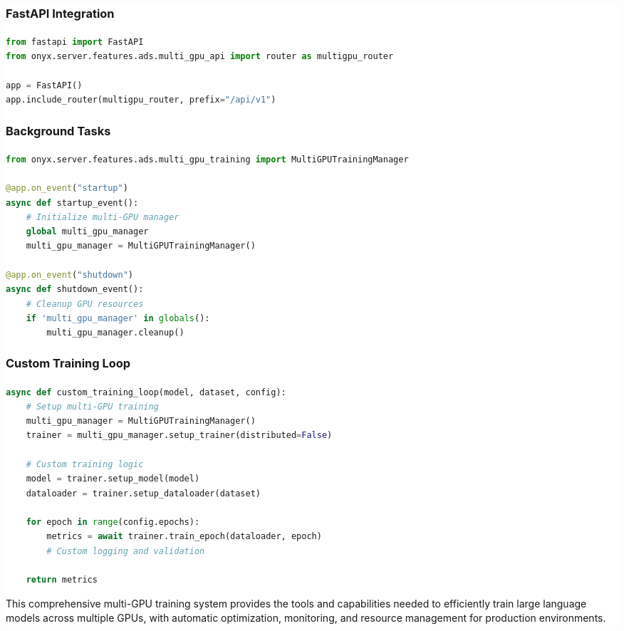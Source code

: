 ### FastAPI Integration

```python
from fastapi import FastAPI
from onyx.server.features.ads.multi_gpu_api import router as multigpu_router

app = FastAPI()
app.include_router(multigpu_router, prefix="/api/v1")
```

### Background Tasks

```python
from onyx.server.features.ads.multi_gpu_training import MultiGPUTrainingManager

@app.on_event("startup")
async def startup_event():
    # Initialize multi-GPU manager
    global multi_gpu_manager
    multi_gpu_manager = MultiGPUTrainingManager()

@app.on_event("shutdown")
async def shutdown_event():
    # Cleanup GPU resources
    if 'multi_gpu_manager' in globals():
        multi_gpu_manager.cleanup()
```

### Custom Training Loop

```python
async def custom_training_loop(model, dataset, config):
    # Setup multi-GPU training
    multi_gpu_manager = MultiGPUTrainingManager()
    trainer = multi_gpu_manager.setup_trainer(distributed=False)
    
    # Custom training logic
    model = trainer.setup_model(model)
    dataloader = trainer.setup_dataloader(dataset)
    
    for epoch in range(config.epochs):
        metrics = await trainer.train_epoch(dataloader, epoch)
        # Custom logging and validation
    
    return metrics
```

This comprehensive multi-GPU training system provides the tools and capabilities needed to efficiently train large language models across multiple GPUs, with automatic optimization, monitoring, and resource management for production environments. 